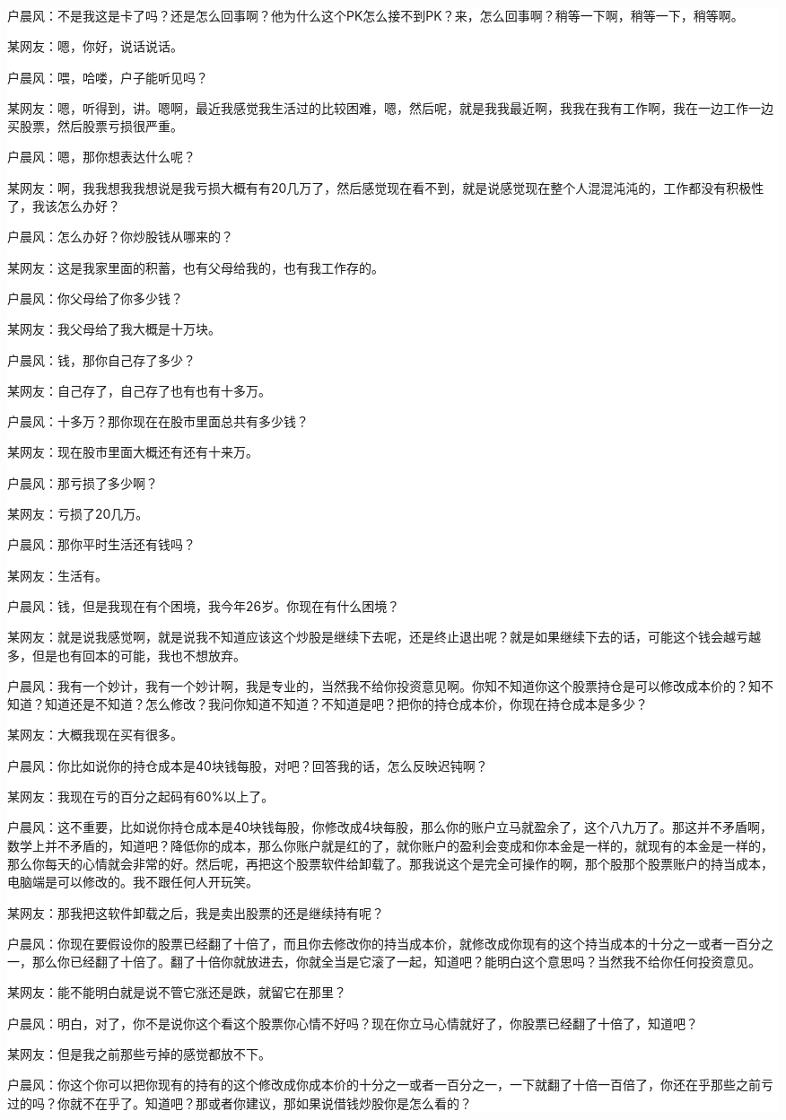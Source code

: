 户晨风：不是我这是卡了吗？还是怎么回事啊？他为什么这个PK怎么接不到PK？来，怎么回事啊？稍等一下啊，稍等一下，稍等啊。

某网友：嗯，你好，说话说话。

户晨风：喂，哈喽，户子能听见吗？

某网友：嗯，听得到，讲。嗯啊，最近我感觉我生活过的比较困难，嗯，然后呢，就是我我最近啊，我我在我有工作啊，我在一边工作一边买股票，然后股票亏损很严重。

户晨风：嗯，那你想表达什么呢？

某网友：啊，我我想我我想说是我亏损大概有有20几万了，然后感觉现在看不到，就是说感觉现在整个人混混沌沌的，工作都没有积极性了，我该怎么办好？

户晨风：怎么办好？你炒股钱从哪来的？

某网友：这是我家里面的积蓄，也有父母给我的，也有我工作存的。

户晨风：你父母给了你多少钱？

某网友：我父母给了我大概是十万块。

户晨风：钱，那你自己存了多少？

某网友：自己存了，自己存了也有也有十多万。

户晨风：十多万？那你现在在股市里面总共有多少钱？

某网友：现在股市里面大概还有还有十来万。

户晨风：那亏损了多少啊？

某网友：亏损了20几万。

户晨风：那你平时生活还有钱吗？

某网友：生活有。

户晨风：钱，但是我现在有个困境，我今年26岁。你现在有什么困境？

某网友：就是说我感觉啊，就是说我不知道应该这个炒股是继续下去呢，还是终止退出呢？就是如果继续下去的话，可能这个钱会越亏越多，但是也有回本的可能，我也不想放弃。

户晨风：我有一个妙计，我有一个妙计啊，我是专业的，当然我不给你投资意见啊。你知不知道你这个股票持仓是可以修改成本价的？知不知道？知道还是不知道？怎么修改？我问你知道不知道？不知道是吧？把你的持仓成本价，你现在持仓成本是多少？

某网友：大概我现在买有很多。

户晨风：你比如说你的持仓成本是40块钱每股，对吧？回答我的话，怎么反映迟钝啊？

某网友：我现在亏的百分之起码有60%以上了。

户晨风：这不重要，比如说你持仓成本是40块钱每股，你修改成4块每股，那么你的账户立马就盈余了，这个八九万了。那这并不矛盾啊，数学上并不矛盾的，知道吧？降低你的成本，那么你账户就是红的了，就你账户的盈利会变成和你本金是一样的，就现有的本金是一样的，那么你每天的心情就会非常的好。然后呢，再把这个股票软件给卸载了。那我说这个是完全可操作的啊，那个股那个股票账户的持当成本，电脑端是可以修改的。我不跟任何人开玩笑。

某网友：那我把这软件卸载之后，我是卖出股票的还是继续持有呢？

户晨风：你现在要假设你的股票已经翻了十倍了，而且你去修改你的持当成本价，就修改成你现有的这个持当成本的十分之一或者一百分之一，那么你已经翻了十倍了。翻了十倍你就放进去，你就全当是它滚了一起，知道吧？能明白这个意思吗？当然我不给你任何投资意见。

某网友：能不能明白就是说不管它涨还是跌，就留它在那里？

户晨风：明白，对了，你不是说你这个看这个股票你心情不好吗？现在你立马心情就好了，你股票已经翻了十倍了，知道吧？

某网友：但是我之前那些亏掉的感觉都放不下。

户晨风：你这个你可以把你现有的持有的这个修改成你成本价的十分之一或者一百分之一，一下就翻了十倍一百倍了，你还在乎那些之前亏过的吗？你就不在乎了。知道吧？那或者你建议，那如果说借钱炒股你是怎么看的？

